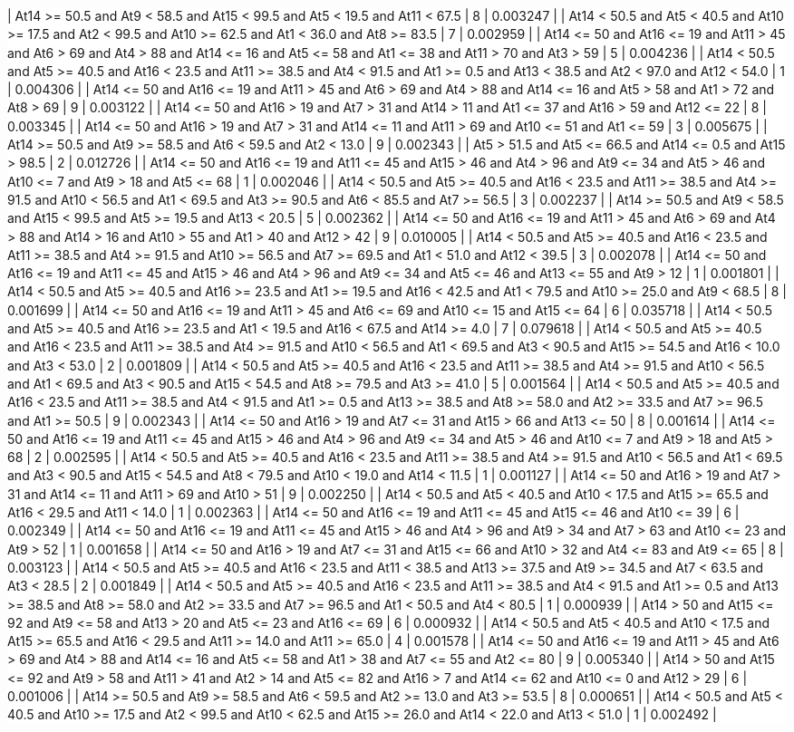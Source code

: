 | At14 >= 50.5 and At9 < 58.5 and At15 < 99.5 and At5 < 19.5 and At11 < 67.5 | 8 | 0.003247 |
| At14 < 50.5 and At5 < 40.5 and At10 >= 17.5 and At2 < 99.5 and At10 >= 62.5 and At1 < 36.0 and At8 >= 83.5 | 7 | 0.002959 |
| At14 <= 50 and At16 <= 19 and At11 > 45 and At6 > 69 and At4 > 88 and At14 <= 16 and At5 <= 58 and At1 <= 38 and At11 > 70 and At3 > 59 | 5 | 0.004236 |
| At14 < 50.5 and At5 >= 40.5 and At16 < 23.5 and At11 >= 38.5 and At4 < 91.5 and At1 >= 0.5 and At13 < 38.5 and At2 < 97.0 and At12 < 54.0 | 1 | 0.004306 |
| At14 <= 50 and At16 <= 19 and At11 > 45 and At6 > 69 and At4 > 88 and At14 <= 16 and At5 > 58 and At1 > 72 and At8 > 69 | 9 | 0.003122 |
| At14 <= 50 and At16 > 19 and At7 > 31 and At14 > 11 and At1 <= 37 and At16 > 59 and At12 <= 22 | 8 | 0.003345 |
| At14 <= 50 and At16 > 19 and At7 > 31 and At14 <= 11 and At11 > 69 and At10 <= 51 and At1 <= 59 | 3 | 0.005675 |
| At14 >= 50.5 and At9 >= 58.5 and At6 < 59.5 and At2 < 13.0 | 9 | 0.002343 |
| At5 > 51.5 and At5 <= 66.5 and At14 <= 0.5 and At15 > 98.5 | 2 | 0.012726 |
| At14 <= 50 and At16 <= 19 and At11 <= 45 and At15 > 46 and At4 > 96 and At9 <= 34 and At5 > 46 and At10 <= 7 and At9 > 18 and At5 <= 68 | 1 | 0.002046 |
| At14 < 50.5 and At5 >= 40.5 and At16 < 23.5 and At11 >= 38.5 and At4 >= 91.5 and At10 < 56.5 and At1 < 69.5 and At3 >= 90.5 and At6 < 85.5 and At7 >= 56.5 | 3 | 0.002237 |
| At14 >= 50.5 and At9 < 58.5 and At15 < 99.5 and At5 >= 19.5 and At13 < 20.5 | 5 | 0.002362 |
| At14 <= 50 and At16 <= 19 and At11 > 45 and At6 > 69 and At4 > 88 and At14 > 16 and At10 > 55 and At1 > 40 and At12 > 42 | 9 | 0.010005 |
| At14 < 50.5 and At5 >= 40.5 and At16 < 23.5 and At11 >= 38.5 and At4 >= 91.5 and At10 >= 56.5 and At7 >= 69.5 and At1 < 51.0 and At12 < 39.5 | 3 | 0.002078 |
| At14 <= 50 and At16 <= 19 and At11 <= 45 and At15 > 46 and At4 > 96 and At9 <= 34 and At5 <= 46 and At13 <= 55 and At9 > 12 | 1 | 0.001801 |
| At14 < 50.5 and At5 >= 40.5 and At16 >= 23.5 and At1 >= 19.5 and At16 < 42.5 and At1 < 79.5 and At10 >= 25.0 and At9 < 68.5 | 8 | 0.001699 |
| At14 <= 50 and At16 <= 19 and At11 > 45 and At6 <= 69 and At10 <= 15 and At15 <= 64 | 6 | 0.035718 |
| At14 < 50.5 and At5 >= 40.5 and At16 >= 23.5 and At1 < 19.5 and At16 < 67.5 and At14 >= 4.0 | 7 | 0.079618 |
| At14 < 50.5 and At5 >= 40.5 and At16 < 23.5 and At11 >= 38.5 and At4 >= 91.5 and At10 < 56.5 and At1 < 69.5 and At3 < 90.5 and At15 >= 54.5 and At16 < 10.0 and At3 < 53.0 | 2 | 0.001809 |
| At14 < 50.5 and At5 >= 40.5 and At16 < 23.5 and At11 >= 38.5 and At4 >= 91.5 and At10 < 56.5 and At1 < 69.5 and At3 < 90.5 and At15 < 54.5 and At8 >= 79.5 and At3 >= 41.0 | 5 | 0.001564 |
| At14 < 50.5 and At5 >= 40.5 and At16 < 23.5 and At11 >= 38.5 and At4 < 91.5 and At1 >= 0.5 and At13 >= 38.5 and At8 >= 58.0 and At2 >= 33.5 and At7 >= 96.5 and At1 >= 50.5 | 9 | 0.002343 |
| At14 <= 50 and At16 > 19 and At7 <= 31 and At15 > 66 and At13 <= 50 | 8 | 0.001614 |
| At14 <= 50 and At16 <= 19 and At11 <= 45 and At15 > 46 and At4 > 96 and At9 <= 34 and At5 > 46 and At10 <= 7 and At9 > 18 and At5 > 68 | 2 | 0.002595 |
| At14 < 50.5 and At5 >= 40.5 and At16 < 23.5 and At11 >= 38.5 and At4 >= 91.5 and At10 < 56.5 and At1 < 69.5 and At3 < 90.5 and At15 < 54.5 and At8 < 79.5 and At10 < 19.0 and At14 < 11.5 | 1 | 0.001127 |
| At14 <= 50 and At16 > 19 and At7 > 31 and At14 <= 11 and At11 > 69 and At10 > 51 | 9 | 0.002250 |
| At14 < 50.5 and At5 < 40.5 and At10 < 17.5 and At15 >= 65.5 and At16 < 29.5 and At11 < 14.0 | 1 | 0.002363 |
| At14 <= 50 and At16 <= 19 and At11 <= 45 and At15 <= 46 and At10 <= 39 | 6 | 0.002349 |
| At14 <= 50 and At16 <= 19 and At11 <= 45 and At15 > 46 and At4 > 96 and At9 > 34 and At7 > 63 and At10 <= 23 and At9 > 52 | 1 | 0.001658 |
| At14 <= 50 and At16 > 19 and At7 <= 31 and At15 <= 66 and At10 > 32 and At4 <= 83 and At9 <= 65 | 8 | 0.003123 |
| At14 < 50.5 and At5 >= 40.5 and At16 < 23.5 and At11 < 38.5 and At13 >= 37.5 and At9 >= 34.5 and At7 < 63.5 and At3 < 28.5 | 2 | 0.001849 |
| At14 < 50.5 and At5 >= 40.5 and At16 < 23.5 and At11 >= 38.5 and At4 < 91.5 and At1 >= 0.5 and At13 >= 38.5 and At8 >= 58.0 and At2 >= 33.5 and At7 >= 96.5 and At1 < 50.5 and At4 < 80.5 | 1 | 0.000939 |
| At14 > 50 and At15 <= 92 and At9 <= 58 and At13 > 20 and At5 <= 23 and At16 <= 69 | 6 | 0.000932 |
| At14 < 50.5 and At5 < 40.5 and At10 < 17.5 and At15 >= 65.5 and At16 < 29.5 and At11 >= 14.0 and At11 >= 65.0 | 4 | 0.001578 |
| At14 <= 50 and At16 <= 19 and At11 > 45 and At6 > 69 and At4 > 88 and At14 <= 16 and At5 <= 58 and At1 > 38 and At7 <= 55 and At2 <= 80 | 9 | 0.005340 |
| At14 > 50 and At15 <= 92 and At9 > 58 and At11 > 41 and At2 > 14 and At5 <= 82 and At16 > 7 and At14 <= 62 and At10 <= 0 and At12 > 29 | 6 | 0.001006 |
| At14 >= 50.5 and At9 >= 58.5 and At6 < 59.5 and At2 >= 13.0 and At3 >= 53.5 | 8 | 0.000651 |
| At14 < 50.5 and At5 < 40.5 and At10 >= 17.5 and At2 < 99.5 and At10 < 62.5 and At15 >= 26.0 and At14 < 22.0 and At13 < 51.0 | 1 | 0.002492 |